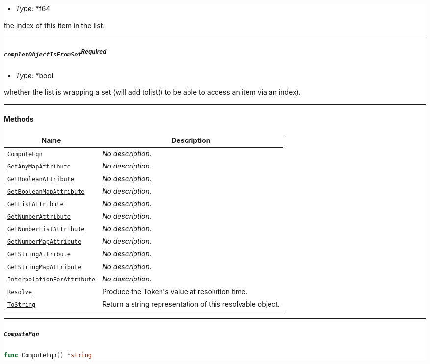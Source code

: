 - *Type:* *f64

the index of this item in the list.

---

##### `complexObjectIsFromSet`<sup>Required</sup> <a name="complexObjectIsFromSet" id="@cdktf/provider-ionoscloud.dataIonoscloudKafkaCluster.DataIonoscloudKafkaClusterConnectionsOutputReference.Initializer.parameter.complexObjectIsFromSet"></a>

- *Type:* *bool

whether the list is wrapping a set (will add tolist() to be able to access an item via an index).

---

#### Methods <a name="Methods" id="Methods"></a>

| **Name** | **Description** |
| --- | --- |
| <code><a href="#@cdktf/provider-ionoscloud.dataIonoscloudKafkaCluster.DataIonoscloudKafkaClusterConnectionsOutputReference.computeFqn">ComputeFqn</a></code> | *No description.* |
| <code><a href="#@cdktf/provider-ionoscloud.dataIonoscloudKafkaCluster.DataIonoscloudKafkaClusterConnectionsOutputReference.getAnyMapAttribute">GetAnyMapAttribute</a></code> | *No description.* |
| <code><a href="#@cdktf/provider-ionoscloud.dataIonoscloudKafkaCluster.DataIonoscloudKafkaClusterConnectionsOutputReference.getBooleanAttribute">GetBooleanAttribute</a></code> | *No description.* |
| <code><a href="#@cdktf/provider-ionoscloud.dataIonoscloudKafkaCluster.DataIonoscloudKafkaClusterConnectionsOutputReference.getBooleanMapAttribute">GetBooleanMapAttribute</a></code> | *No description.* |
| <code><a href="#@cdktf/provider-ionoscloud.dataIonoscloudKafkaCluster.DataIonoscloudKafkaClusterConnectionsOutputReference.getListAttribute">GetListAttribute</a></code> | *No description.* |
| <code><a href="#@cdktf/provider-ionoscloud.dataIonoscloudKafkaCluster.DataIonoscloudKafkaClusterConnectionsOutputReference.getNumberAttribute">GetNumberAttribute</a></code> | *No description.* |
| <code><a href="#@cdktf/provider-ionoscloud.dataIonoscloudKafkaCluster.DataIonoscloudKafkaClusterConnectionsOutputReference.getNumberListAttribute">GetNumberListAttribute</a></code> | *No description.* |
| <code><a href="#@cdktf/provider-ionoscloud.dataIonoscloudKafkaCluster.DataIonoscloudKafkaClusterConnectionsOutputReference.getNumberMapAttribute">GetNumberMapAttribute</a></code> | *No description.* |
| <code><a href="#@cdktf/provider-ionoscloud.dataIonoscloudKafkaCluster.DataIonoscloudKafkaClusterConnectionsOutputReference.getStringAttribute">GetStringAttribute</a></code> | *No description.* |
| <code><a href="#@cdktf/provider-ionoscloud.dataIonoscloudKafkaCluster.DataIonoscloudKafkaClusterConnectionsOutputReference.getStringMapAttribute">GetStringMapAttribute</a></code> | *No description.* |
| <code><a href="#@cdktf/provider-ionoscloud.dataIonoscloudKafkaCluster.DataIonoscloudKafkaClusterConnectionsOutputReference.interpolationForAttribute">InterpolationForAttribute</a></code> | *No description.* |
| <code><a href="#@cdktf/provider-ionoscloud.dataIonoscloudKafkaCluster.DataIonoscloudKafkaClusterConnectionsOutputReference.resolve">Resolve</a></code> | Produce the Token's value at resolution time. |
| <code><a href="#@cdktf/provider-ionoscloud.dataIonoscloudKafkaCluster.DataIonoscloudKafkaClusterConnectionsOutputReference.toString">ToString</a></code> | Return a string representation of this resolvable object. |

---

##### `ComputeFqn` <a name="ComputeFqn" id="@cdktf/provider-ionoscloud.dataIonoscloudKafkaCluster.DataIonoscloudKafkaClusterConnectionsOutputReference.computeFqn"></a>

```go
func ComputeFqn() *string
```
